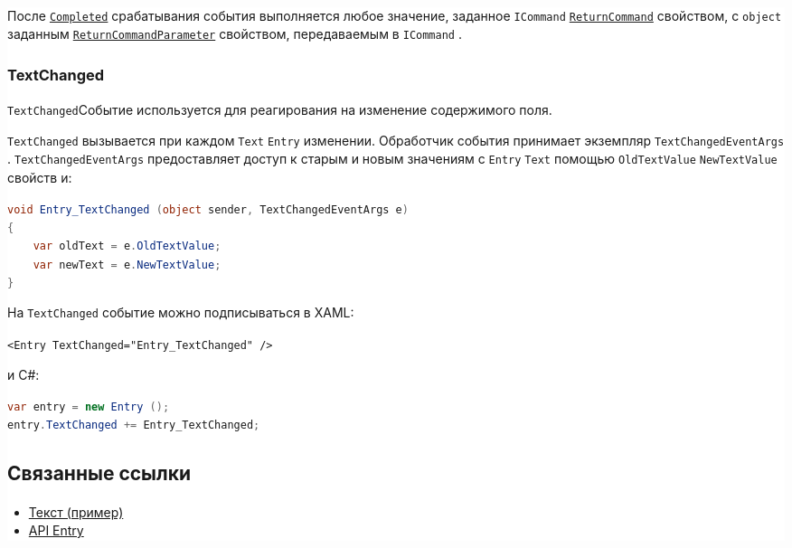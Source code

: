 После [`Completed`](xref:Xamarin.Forms.Entry.Completed) срабатывания события выполняется любое значение, заданное `ICommand` [`ReturnCommand`](xref:Xamarin.Forms.Entry.ReturnCommand) свойством, с `object` заданным [`ReturnCommandParameter`](xref:Xamarin.Forms.Entry.ReturnCommandParameter) свойством, передаваемым в `ICommand` .

### <a name="textchanged"></a>TextChanged

`TextChanged`Событие используется для реагирования на изменение содержимого поля.

`TextChanged` вызывается при каждом `Text` `Entry` изменении. Обработчик события принимает экземпляр `TextChangedEventArgs` . `TextChangedEventArgs` предоставляет доступ к старым и новым значениям с `Entry` `Text` помощью `OldTextValue` `NewTextValue` свойств и:

```csharp
void Entry_TextChanged (object sender, TextChangedEventArgs e)
{
    var oldText = e.OldTextValue;
    var newText = e.NewTextValue;
}
```

На `TextChanged` событие можно подписываться в XAML:

```xaml
<Entry TextChanged="Entry_TextChanged" />
```

и C#:

```csharp
var entry = new Entry ();
entry.TextChanged += Entry_TextChanged;
```

## <a name="related-links"></a>Связанные ссылки

- [Текст (пример)](/samples/xamarin/xamarin-forms-samples/userinterface-text)
- [API Entry](xref:Xamarin.Forms.Entry)